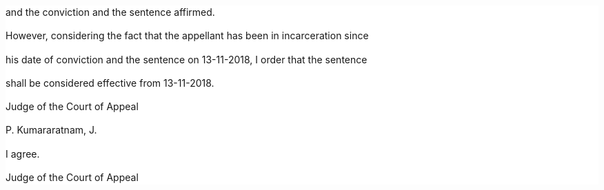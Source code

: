 and the conviction and the sentence affirmed.

However, considering the fact that the appellant has been in incarceration since

his date of conviction and the sentence on 13-11-2018, I order that the sentence

shall be considered effective from 13-11-2018.

Judge of the Court of Appeal

P. Kumararatnam, J.

I agree.

Judge of the Court of Appeal